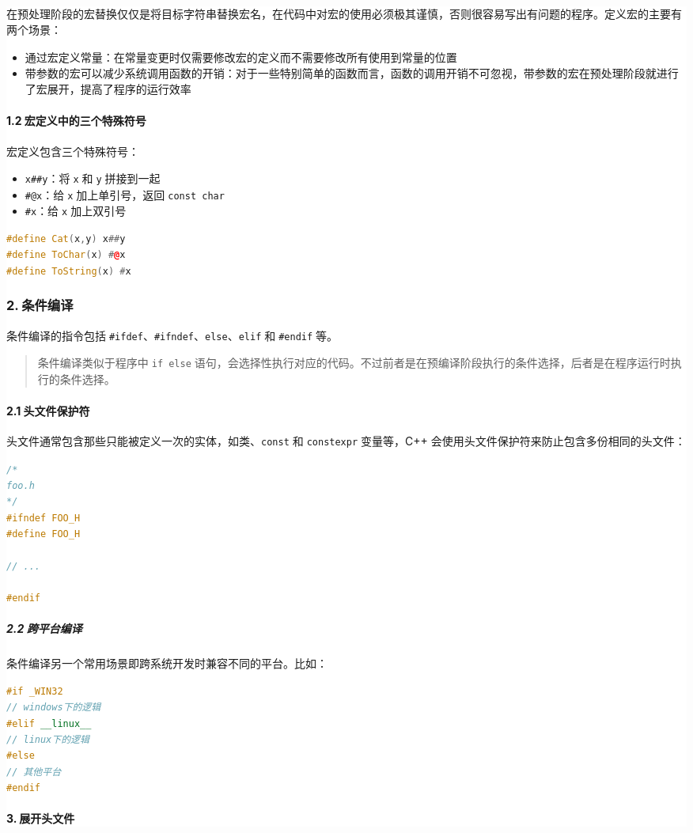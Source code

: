 在预处理阶段的宏替换仅仅是将目标字符串替换宏名，在代码中对宏的使用必须极其谨慎，否则很容易写出有问题的程序。定义宏的主要有两个场景：

* 通过宏定义常量：在常量变更时仅需要修改宏的定义而不需要修改所有使用到常量的位置
* 带参数的宏可以减少系统调用函数的开销：对于一些特别简单的函数而言，函数的调用开销不可忽视，带参数的宏在预处理阶段就进行了宏展开，提高了程序的运行效率

#### 1.2 宏定义中的三个特殊符号

宏定义包含三个特殊符号：

* `x##y`：将 `x` 和 `y` 拼接到一起
* `#@x`：给 `x` 加上单引号，返回 `const char`
* `#x`：给 `x` 加上双引号

```c++
#define Cat(x,y) x##y
#define ToChar(x) #@x
#define ToString(x) #x
```

### 2. 条件编译

条件编译的指令包括 `#ifdef`、`#ifndef`、`else`、`elif` 和 `#endif` 等。

> 条件编译类似于程序中 `if else` 语句，会选择性执行对应的代码。不过前者是在预编译阶段执行的条件选择，后者是在程序运行时执行的条件选择。

#### 2.1 头文件保护符

头文件通常包含那些只能被定义一次的实体，如类、`const` 和 `constexpr` 变量等，C++ 会使用头文件保护符来防止包含多份相同的头文件：

```c++
/*
foo.h
*/
#ifndef FOO_H
#define FOO_H

// ...

#endif
```

##### 2.2 跨平台编译

条件编译另一个常用场景即跨系统开发时兼容不同的平台。比如：

```c++
#if _WIN32
// windows下的逻辑
#elif __linux__
// linux下的逻辑
#else
// 其他平台
#endif
```

#### 3. 展开头文件
